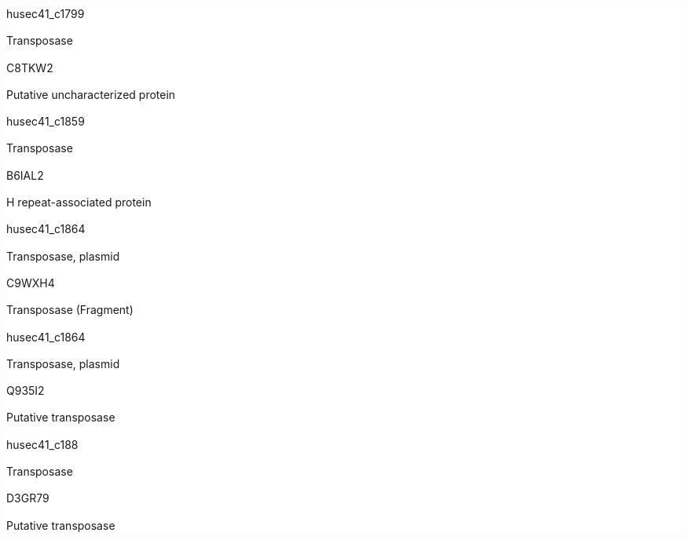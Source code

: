 husec41_c1799


Transposase


C8TKW2


Putative uncharacterized protein






husec41_c1859


Transposase


B6IAL2


H repeat-associated protein






husec41_c1864


Transposase, plasmid


C9WXH4


Transposase (Fragment)






husec41_c1864


Transposase, plasmid


Q935I2


Putative transposase






husec41_c188


Transposase


D3GR79


Putative transposase

